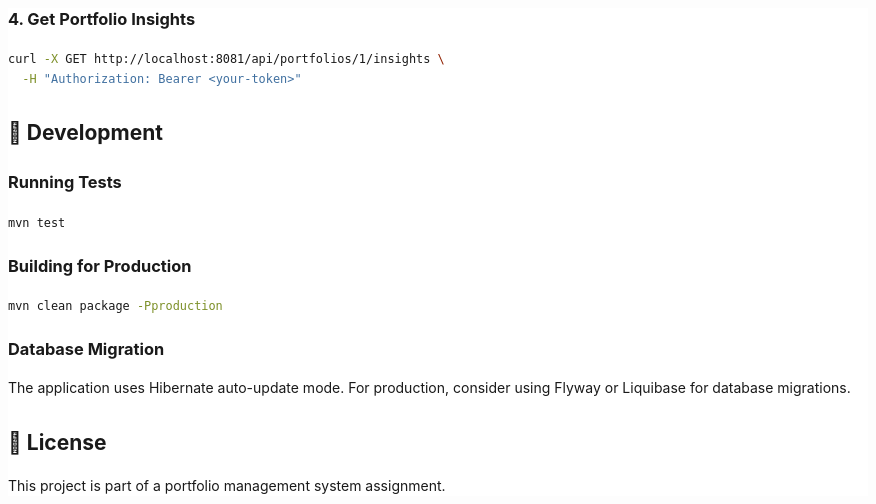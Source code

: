 ### 4. Get Portfolio Insights

```bash
curl -X GET http://localhost:8081/api/portfolios/1/insights \
  -H "Authorization: Bearer <your-token>"
```

## 🔧 Development

### Running Tests

```bash
mvn test
```

### Building for Production

```bash
mvn clean package -Pproduction
```

### Database Migration

The application uses Hibernate auto-update mode. For production, consider using Flyway or Liquibase for database migrations.

## 📄 License

This project is part of a portfolio management system assignment.
